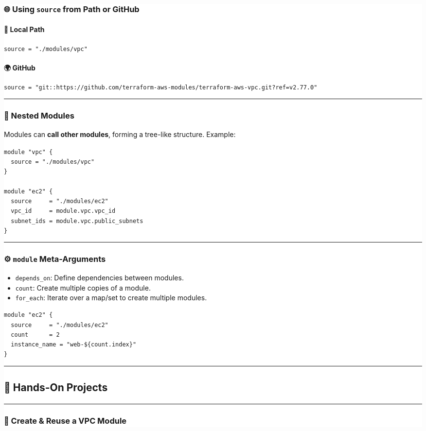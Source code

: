 
### 🌐 Using `source` from Path or GitHub

#### 📁 Local Path

```hcl
source = "./modules/vpc"
```

#### 🌍 GitHub

```hcl
source = "git::https://github.com/terraform-aws-modules/terraform-aws-vpc.git?ref=v2.77.0"
```

---

### 🔂 Nested Modules

Modules can **call other modules**, forming a tree-like structure. Example:

```hcl
module "vpc" {
  source = "./modules/vpc"
}

module "ec2" {
  source     = "./modules/ec2"
  vpc_id     = module.vpc.vpc_id
  subnet_ids = module.vpc.public_subnets
}
```

---

### ⚙️ `module` Meta-Arguments

- `depends_on`: Define dependencies between modules.
- `count`: Create multiple copies of a module.
- `for_each`: Iterate over a map/set to create multiple modules.

```hcl
module "ec2" {
  source     = "./modules/ec2"
  count      = 2
  instance_name = "web-${count.index}"
}
```

---

## 🧪 Hands-On Projects

---

### 📁 Create & Reuse a VPC Module
